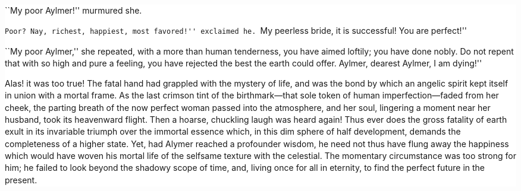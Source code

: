 ``My poor Aylmer!'' murmured she. 

``Poor? Nay, richest, happiest, most favored!'' exclaimed he. ``My peerless bride, it is successful! You are perfect!'' 

``My poor Aylmer,'' she repeated, with a more than human tenderness, you have aimed loftily; you have done nobly. Do not repent that with so high and pure a feeling, you have rejected the best the earth could offer. Aylmer, dearest Aylmer, I am dying!'' 

Alas! it was too true! The fatal hand had grappled with the mystery of life, and was the bond by which an angelic spirit kept itself in union with a mortal frame. As the last crimson tint of the birthmark—that sole token of human imperfection—faded from her cheek, the parting breath of the now perfect woman passed into the atmosphere, and her soul, lingering a moment near her husband, took its heavenward flight. Then a hoarse,     chuckling laugh was heard again! Thus ever does the gross fatality of earth exult in its invariable triumph over the immortal essence which, in this dim sphere of half development, demands the completeness of a higher state. Yet, had Alymer reached a profounder wisdom, he need not thus have flung away the happiness which would have woven his mortal life of the selfsame texture with the celestial. The momentary circumstance was too strong for him; he failed to look beyond the shadowy scope of time, and, living once for all in eternity, to find the perfect future in the present.

     